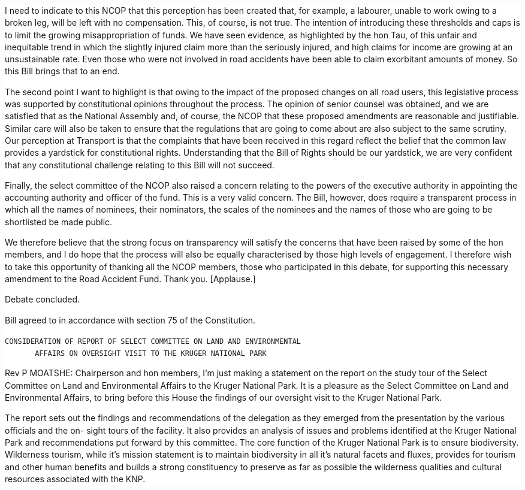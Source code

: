 I need to indicate to this NCOP that this perception has been created that,
for example, a labourer, unable to work owing to a broken leg, will be left
with no compensation. This, of course, is not true. The intention of
introducing these thresholds and caps is to limit the growing
misappropriation of funds. We have seen evidence, as highlighted by the hon
Tau, of this unfair and inequitable trend in which the slightly injured
claim more than the seriously injured, and high claims for income are
growing at an unsustainable rate. Even those who were not involved in road
accidents have been able to claim exorbitant amounts of money. So this Bill
brings that to an end.

The second point I want to highlight is that owing to the impact of the
proposed changes on all road users, this legislative process was supported
by constitutional opinions throughout the process. The opinion of senior
counsel was obtained, and we are satisfied that as the National Assembly
and, of course, the NCOP that these proposed amendments are reasonable and
justifiable. Similar care will also be taken to ensure that the regulations
that are going to come about are also subject to the same scrutiny.
Our perception at Transport is that the complaints that have been received
in this regard reflect the belief that the common law provides a yardstick
for constitutional rights. Understanding that the Bill of Rights should be
our yardstick, we are very confident that any constitutional challenge
relating to this Bill will not succeed.

Finally, the select committee of the NCOP also raised a concern relating to
the powers of the executive authority in appointing the accounting
authority and officer of the fund. This is a very valid concern. The Bill,
however, does require a transparent process in which all the names of
nominees, their nominators, the scales of the nominees and the names of
those who are going to be shortlisted be made public.

We therefore believe that the strong focus on transparency will satisfy the
concerns that have been raised by some of the hon members, and I do hope
that the process will also be equally characterised by those high levels of
engagement. I therefore wish to take this opportunity of thanking all the
NCOP members, those who participated in this debate, for supporting this
necessary amendment to the Road Accident Fund. Thank you. [Applause.]

Debate concluded.

Bill agreed to in accordance with section 75 of the Constitution.


    CONSIDERATION OF REPORT OF SELECT COMMITTEE ON LAND AND ENVIRONMENTAL
           AFFAIRS ON OVERSIGHT VISIT TO THE KRUGER NATIONAL PARK



Rev P MOATSHE: Chairperson and hon members, I’m just making a statement on
the report on the study tour of the Select Committee on Land and
Environmental Affairs to the Kruger National Park. It is a pleasure as the
Select Committee on Land and Environmental Affairs, to bring before this
House the findings of our oversight visit to the Kruger National Park.

The report sets out the findings and recommendations of  the  delegation  as
they emerged from the presentation by the  various  officials  and  the  on-
sight tours of the facility. It also provides  an  analysis  of  issues  and
problems identified at the Kruger  National  Park  and  recommendations  put
forward by this committee. The core function of the Kruger National Park  is
to ensure biodiversity. Wilderness tourism, while it’s mission statement  is
to maintain biodiversity in all it’s natural  facets  and  fluxes,  provides
for tourism and other human benefits and builds  a  strong  constituency  to
preserve as far as possible the wilderness qualities and cultural  resources
associated with the KNP.

